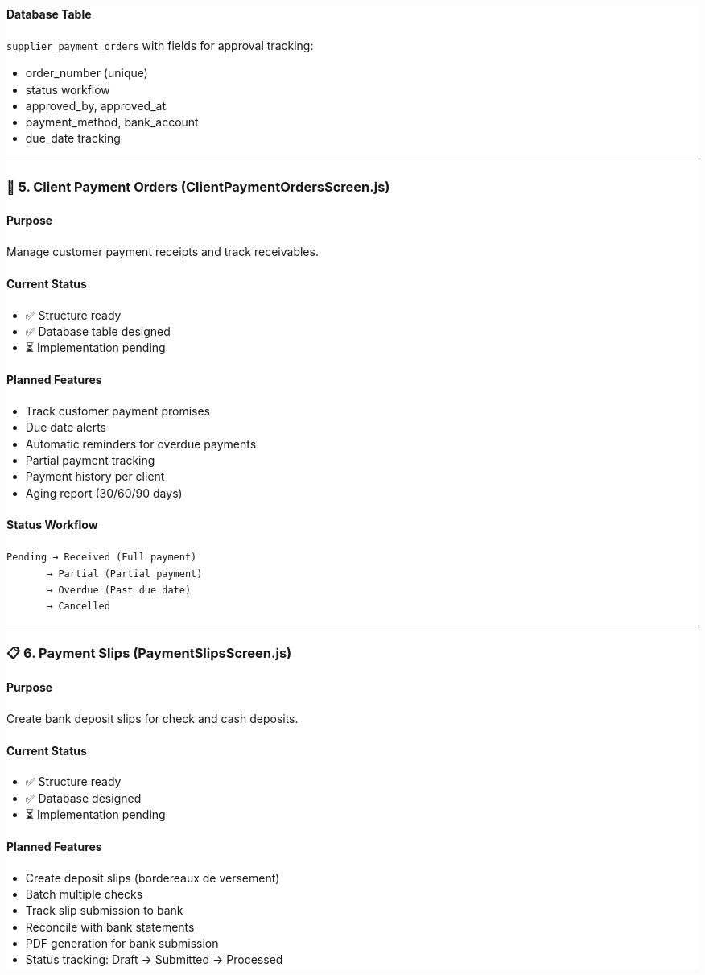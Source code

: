 #### Database Table
`supplier_payment_orders` with fields for approval tracking:
- order_number (unique)
- status workflow
- approved_by, approved_at
- payment_method, bank_account
- due_date tracking

---

### 📃 **5. Client Payment Orders (ClientPaymentOrdersScreen.js)**

#### Purpose
Manage customer payment receipts and track receivables.

#### Current Status
- ✅ Structure ready
- ✅ Database table designed
- ⏳ Implementation pending

#### Planned Features
- Track customer payment promises
- Due date alerts
- Automatic reminders for overdue payments
- Partial payment tracking
- Payment history per client
- Aging report (30/60/90 days)

#### Status Workflow
```
Pending → Received (Full payment)
       → Partial (Partial payment)
       → Overdue (Past due date)
       → Cancelled
```

---

### 📋 **6. Payment Slips (PaymentSlipsScreen.js)**

#### Purpose
Create bank deposit slips for check and cash deposits.

#### Current Status
- ✅ Structure ready
- ✅ Database designed
- ⏳ Implementation pending

#### Planned Features
- Create deposit slips (bordereaux de versement)
- Batch multiple checks
- Track slip submission to bank
- Reconcile with bank statements
- PDF generation for bank submission
- Status tracking: Draft → Submitted → Processed

